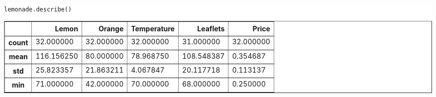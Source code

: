 

```python
lemonade.describe()
```




<div>
<style scoped>
    .dataframe tbody tr th:only-of-type {
        vertical-align: middle;
    }

    .dataframe tbody tr th {
        vertical-align: top;
    }

    .dataframe thead th {
        text-align: right;
    }
</style>
<table border="1" class="dataframe">
  <thead>
    <tr style="text-align: right;">
      <th></th>
      <th>Lemon</th>
      <th>Orange</th>
      <th>Temperature</th>
      <th>Leaflets</th>
      <th>Price</th>
    </tr>
  </thead>
  <tbody>
    <tr>
      <th>count</th>
      <td>32.000000</td>
      <td>32.000000</td>
      <td>32.000000</td>
      <td>31.000000</td>
      <td>32.000000</td>
    </tr>
    <tr>
      <th>mean</th>
      <td>116.156250</td>
      <td>80.000000</td>
      <td>78.968750</td>
      <td>108.548387</td>
      <td>0.354687</td>
    </tr>
    <tr>
      <th>std</th>
      <td>25.823357</td>
      <td>21.863211</td>
      <td>4.067847</td>
      <td>20.117718</td>
      <td>0.113137</td>
    </tr>
    <tr>
      <th>min</th>
      <td>71.000000</td>
      <td>42.000000</td>
      <td>70.000000</td>
      <td>68.000000</td>
      <td>0.250000</td>
    </tr>
    <tr>